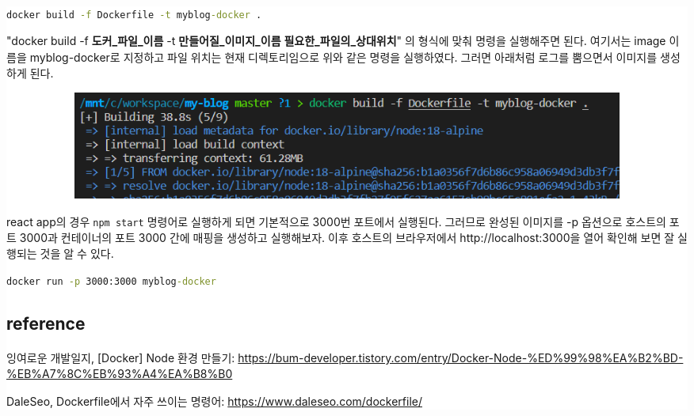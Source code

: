 ```cmd
docker build -f Dockerfile -t myblog-docker .
```
"docker build -f **도커_파일_이름** -t **만들어질_이미지_이름** **필요한_파일의_상대위치**" 의 형식에 맞춰 명령을 실행해주면 된다. 여기서는 image 이름을 myblog-docker로 지정하고 파일 위치는 현재 디렉토리임으로 위와 같은 명령을 실행하였다. 그러면 아래처럼 로그를 뿜으면서 이미지를 생성하게 된다.

<center>
<img src="media/docker_building.png" width="80%" title="docker-building"/>
</center>

react app의 경우 `npm start` 명령어로 실행하게 되면 기본적으로 3000번 포트에서 실행된다. 그러므로 완성된 이미지를 -p 옵션으로 호스트의 포트 3000과 컨테이너의 포트 3000 간에 매핑을 생성하고 실행해보자. 이후 호스트의 브라우저에서 http://localhost:3000을 열어 확인해 보면 잘 실행되는 것을 알 수 있다.
```cmd
docker run -p 3000:3000 myblog-docker
```

## reference
잉여로운 개발일지, [Docker] Node 환경 만들기: 
https://bum-developer.tistory.com/entry/Docker-Node-%ED%99%98%EA%B2%BD-%EB%A7%8C%EB%93%A4%EA%B8%B0

DaleSeo, Dockerfile에서 자주 쓰이는 명령어: https://www.daleseo.com/dockerfile/